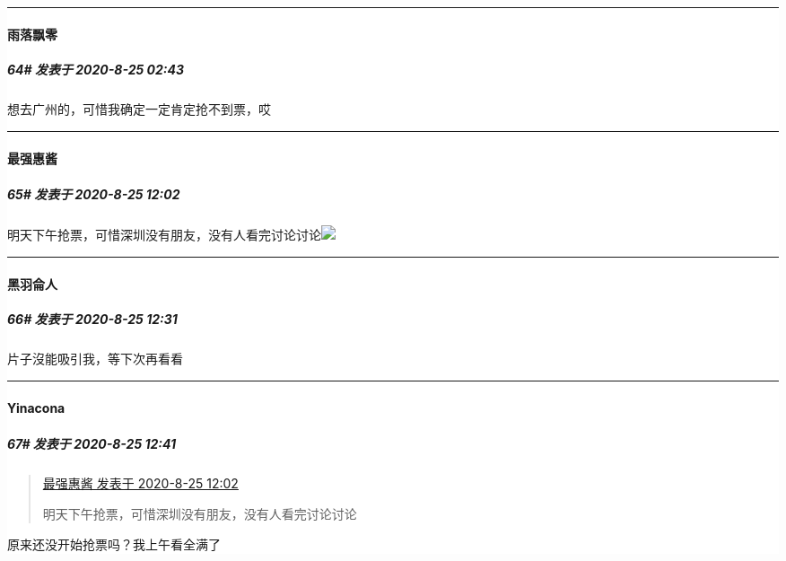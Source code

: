





*****

####  雨落飘零  
##### 64#       发表于 2020-8-25 02:43




想去广州的，可惜我确定一定肯定抢不到票，哎







*****

####  最强惠酱  
##### 65#       发表于 2020-8-25 12:02




明天下午抢票，可惜深圳没有朋友，没有人看完讨论讨论<img src="https://static.saraba1st.com/image/smiley/face2017/135.png" referrerpolicy="no-referrer">







*****

####  黑羽侖人  
##### 66#       发表于 2020-8-25 12:31




片子沒能吸引我，等下次再看看







*****

####  Yinacona  
##### 67#       发表于 2020-8-25 12:41



<blockquote><a href="httphttps://bbs.saraba1st.com/2b/forum.php?mod=redirect&amp;goto=findpost&amp;pid=48544288&amp;ptid=1955909" target="_blank">最强惠酱 发表于 2020-8-25 12:02</a>

明天下午抢票，可惜深圳没有朋友，没有人看完讨论讨论</blockquote>
原来还没开始抢票吗？我上午看全满了


